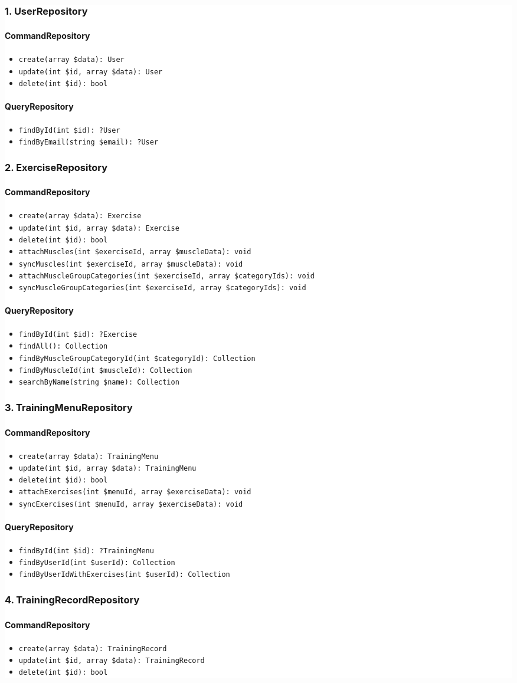 ### 1. UserRepository

#### CommandRepository
- `create(array $data): User`
- `update(int $id, array $data): User`
- `delete(int $id): bool`

#### QueryRepository
- `findById(int $id): ?User`
- `findByEmail(string $email): ?User`

### 2. ExerciseRepository

#### CommandRepository
- `create(array $data): Exercise`
- `update(int $id, array $data): Exercise`
- `delete(int $id): bool`
- `attachMuscles(int $exerciseId, array $muscleData): void`
- `syncMuscles(int $exerciseId, array $muscleData): void`
- `attachMuscleGroupCategories(int $exerciseId, array $categoryIds): void`
- `syncMuscleGroupCategories(int $exerciseId, array $categoryIds): void`

#### QueryRepository
- `findById(int $id): ?Exercise`
- `findAll(): Collection`
- `findByMuscleGroupCategoryId(int $categoryId): Collection`
- `findByMuscleId(int $muscleId): Collection`
- `searchByName(string $name): Collection`

### 3. TrainingMenuRepository

#### CommandRepository
- `create(array $data): TrainingMenu`
- `update(int $id, array $data): TrainingMenu`
- `delete(int $id): bool`
- `attachExercises(int $menuId, array $exerciseData): void`
- `syncExercises(int $menuId, array $exerciseData): void`

#### QueryRepository
- `findById(int $id): ?TrainingMenu`
- `findByUserId(int $userId): Collection`
- `findByUserIdWithExercises(int $userId): Collection`

### 4. TrainingRecordRepository

#### CommandRepository
- `create(array $data): TrainingRecord`
- `update(int $id, array $data): TrainingRecord`
- `delete(int $id): bool`
